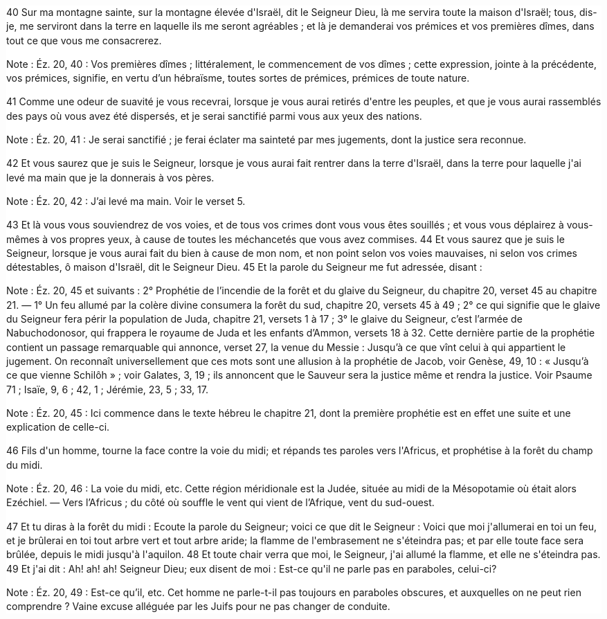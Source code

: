 
40 Sur ma montagne sainte, sur la montagne élevée d'Israël, dit le Seigneur Dieu, là me servira toute la maison d'Israël; tous, dis-je, me serviront dans la terre en laquelle ils me seront agréables ; et là je demanderai vos prémices et vos premières dîmes, dans tout ce que vous me consacrerez.

<span class="bible-note">Note : </span> Éz. 20, 40 : Vos premières dîmes ; littéralement, le commencement de vos dîmes ; cette expression, jointe à la précédente, vos prémices, signifie, en vertu d’un hébraïsme, toutes sortes de prémices, prémices de toute nature.

41 Comme une odeur de suavité je vous recevrai, lorsque je vous aurai retirés d'entre les peuples, et que je vous aurai rassemblés des pays où vous avez été dispersés, et je serai sanctifié parmi vous aux yeux des nations.

<span class="bible-note">Note : </span> Éz. 20, 41 : Je serai sanctifié ; je ferai éclater ma sainteté par mes jugements, dont la justice sera reconnue.

42 Et vous saurez que je suis le Seigneur, lorsque je vous aurai fait rentrer dans la terre d'Israël, dans la terre pour laquelle j'ai levé ma main que je la donnerais à vos pères.

<span class="bible-note">Note : </span> Éz. 20, 42 : J’ai levé ma main. Voir le verset 5.

43 Et là vous vous souviendrez de vos voies, et de tous vos crimes dont vous vous êtes souillés ; et vous vous déplairez à vous-mêmes à vos propres yeux, à cause de toutes les méchancetés que vous avez commises. 44 Et vous saurez que je suis le Seigneur, lorsque je vous aurai fait du bien à cause de mon nom, et non point selon vos voies mauvaises, ni selon vos crimes détestables, ô maison d'Israël, dit le Seigneur Dieu. 45 Et la parole du Seigneur me fut adressée, disant :

<span class="bible-note">Note : </span> Éz. 20, 45 et suivants : 2° Prophétie de l’incendie de la forêt et du glaive du Seigneur, du chapitre 20, verset 45 au chapitre 21. ― 1° Un feu allumé par la colère divine consumera la forêt du sud, chapitre 20, versets 45 à 49 ; 2° ce qui signifie que le glaive du Seigneur fera périr la population de Juda, chapitre 21, versets 1 à 17 ; 3° le glaive du Seigneur, c’est l’armée de Nabuchodonosor, qui frappera le royaume de Juda et les enfants d’Ammon, versets 18 à 32. Cette dernière partie de la prophétie contient un passage remarquable qui annonce, verset 27, la venue du Messie : Jusqu’à ce que vînt celui à qui appartient le jugement. On reconnaît universellement que ces mots sont une allusion à la prophétie de Jacob, voir Genèse, 49, 10 : « Jusqu’à ce que vienne Schilôh » ; voir Galates, 3, 19 ; ils annoncent que le Sauveur sera la justice même et rendra la justice. Voir Psaume 71 ; Isaïe, 9, 6 ; 42, 1 ; Jérémie, 23, 5 ; 33, 17.

<span class="bible-note">Note : </span> Éz. 20, 45 : Ici commence dans le texte hébreu le chapitre 21, dont la première prophétie est en effet une suite et une explication de celle-ci.

46 Fils d'un homme, tourne la face contre la voie du midi; et répands tes paroles vers l'Africus, et prophétise à la forêt du champ du midi.

<span class="bible-note">Note : </span> Éz. 20, 46 : La voie du midi, etc. Cette région méridionale est la Judée, située au midi de la Mésopotamie où était alors Ezéchiel. ― Vers l’Africus ; du côté où souffle le vent qui vient de l’Afrique, vent du sud-ouest.

47 Et tu diras à la forêt du midi : Ecoute la parole du Seigneur; voici ce que dit le Seigneur : Voici que moi j'allumerai en toi un feu, et je brûlerai en toi tout arbre vert et tout arbre aride; la flamme de l'embrasement ne s'éteindra pas; et par elle toute face sera brûlée, depuis le midi jusqu'à l'aquilon. 48 Et toute chair verra que moi, le Seigneur, j'ai allumé la flamme, et elle ne s'éteindra pas. 49 Et j'ai dit : Ah! ah! ah! Seigneur Dieu; eux disent de moi : Est-ce qu'il ne parle pas en paraboles, celui-ci?

<span class="bible-note">Note : </span> Éz. 20, 49 : Est-ce qu’il, etc. Cet homme ne parle-t-il pas toujours en paraboles obscures, et auxquelles on ne peut rien comprendre ? Vaine excuse alléguée par les Juifs pour ne pas changer de conduite.

